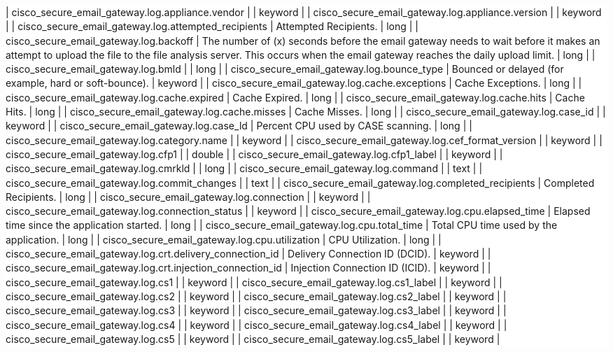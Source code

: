 | cisco_secure_email_gateway.log.appliance.vendor |  | keyword |
| cisco_secure_email_gateway.log.appliance.version |  | keyword |
| cisco_secure_email_gateway.log.attempted_recipients | Attempted Recipients. | long |
| cisco_secure_email_gateway.log.backoff | The number of (x) seconds before the email gateway needs to wait before it makes an attempt to upload the file to the file analysis server. This occurs when the email gateway reaches the daily upload limit. | long |
| cisco_secure_email_gateway.log.bmld |  | long |
| cisco_secure_email_gateway.log.bounce_type | Bounced or delayed (for example, hard or soft-bounce). | keyword |
| cisco_secure_email_gateway.log.cache.exceptions | Cache Exceptions. | long |
| cisco_secure_email_gateway.log.cache.expired | Cache Expired. | long |
| cisco_secure_email_gateway.log.cache.hits | Cache Hits. | long |
| cisco_secure_email_gateway.log.cache.misses | Cache Misses. | long |
| cisco_secure_email_gateway.log.case_id |  | keyword |
| cisco_secure_email_gateway.log.case_ld | Percent CPU used by CASE scanning. | long |
| cisco_secure_email_gateway.log.category.name |  | keyword |
| cisco_secure_email_gateway.log.cef_format_version |  | keyword |
| cisco_secure_email_gateway.log.cfp1 |  | double |
| cisco_secure_email_gateway.log.cfp1_label |  | keyword |
| cisco_secure_email_gateway.log.cmrkld |  | long |
| cisco_secure_email_gateway.log.command |  | text |
| cisco_secure_email_gateway.log.commit_changes |  | text |
| cisco_secure_email_gateway.log.completed_recipients | Completed Recipients. | long |
| cisco_secure_email_gateway.log.connection |  | keyword |
| cisco_secure_email_gateway.log.connection_status |  | keyword |
| cisco_secure_email_gateway.log.cpu.elapsed_time | Elapsed time since the application started. | long |
| cisco_secure_email_gateway.log.cpu.total_time | Total CPU time used by the application. | long |
| cisco_secure_email_gateway.log.cpu.utilization | CPU Utilization. | long |
| cisco_secure_email_gateway.log.crt.delivery_connection_id | Delivery Connection ID (DCID). | keyword |
| cisco_secure_email_gateway.log.crt.injection_connection_id | Injection Connection ID (ICID). | keyword |
| cisco_secure_email_gateway.log.cs1 |  | keyword |
| cisco_secure_email_gateway.log.cs1_label |  | keyword |
| cisco_secure_email_gateway.log.cs2 |  | keyword |
| cisco_secure_email_gateway.log.cs2_label |  | keyword |
| cisco_secure_email_gateway.log.cs3 |  | keyword |
| cisco_secure_email_gateway.log.cs3_label |  | keyword |
| cisco_secure_email_gateway.log.cs4 |  | keyword |
| cisco_secure_email_gateway.log.cs4_label |  | keyword |
| cisco_secure_email_gateway.log.cs5 |  | keyword |
| cisco_secure_email_gateway.log.cs5_label |  | keyword |